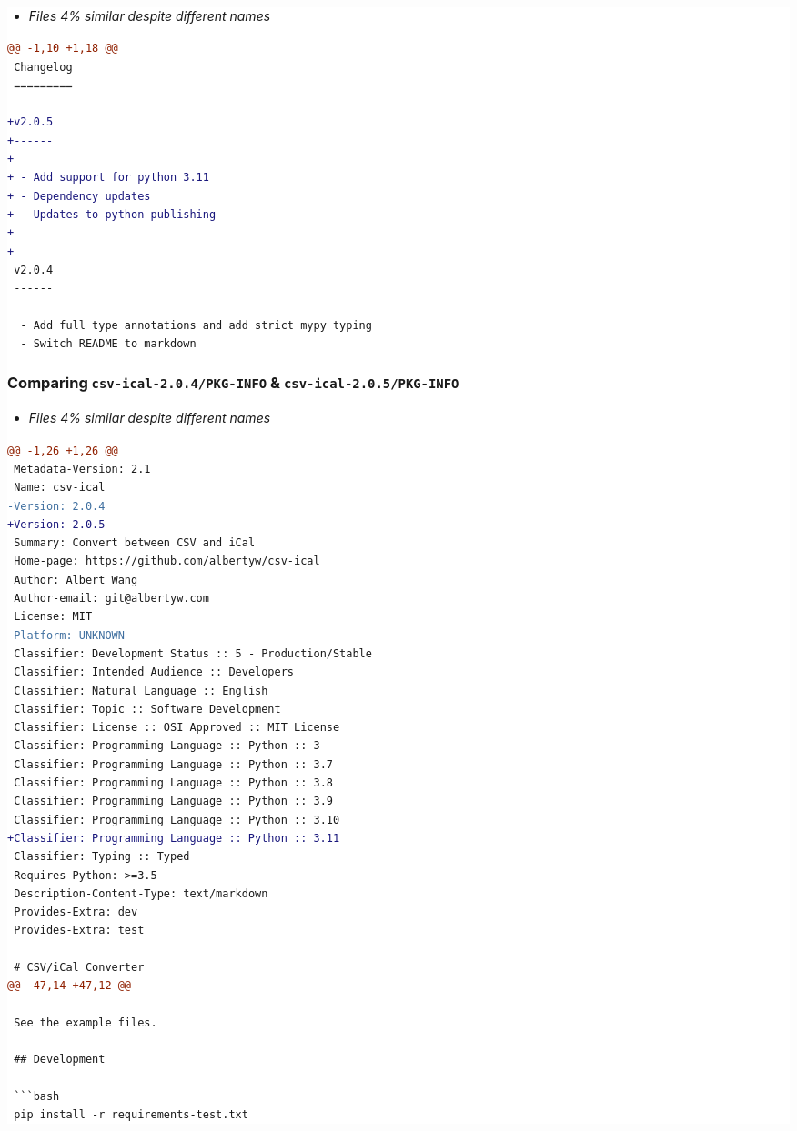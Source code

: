  * *Files 4% similar despite different names*

```diff
@@ -1,10 +1,18 @@
 Changelog
 =========
 
+v2.0.5
+------
+
+ - Add support for python 3.11
+ - Dependency updates
+ - Updates to python publishing
+
+
 v2.0.4
 ------
 
  - Add full type annotations and add strict mypy typing
  - Switch README to markdown
```

### Comparing `csv-ical-2.0.4/PKG-INFO` & `csv-ical-2.0.5/PKG-INFO`

 * *Files 4% similar despite different names*

```diff
@@ -1,26 +1,26 @@
 Metadata-Version: 2.1
 Name: csv-ical
-Version: 2.0.4
+Version: 2.0.5
 Summary: Convert between CSV and iCal
 Home-page: https://github.com/albertyw/csv-ical
 Author: Albert Wang
 Author-email: git@albertyw.com
 License: MIT
-Platform: UNKNOWN
 Classifier: Development Status :: 5 - Production/Stable
 Classifier: Intended Audience :: Developers
 Classifier: Natural Language :: English
 Classifier: Topic :: Software Development
 Classifier: License :: OSI Approved :: MIT License
 Classifier: Programming Language :: Python :: 3
 Classifier: Programming Language :: Python :: 3.7
 Classifier: Programming Language :: Python :: 3.8
 Classifier: Programming Language :: Python :: 3.9
 Classifier: Programming Language :: Python :: 3.10
+Classifier: Programming Language :: Python :: 3.11
 Classifier: Typing :: Typed
 Requires-Python: >=3.5
 Description-Content-Type: text/markdown
 Provides-Extra: dev
 Provides-Extra: test
 
 # CSV/iCal Converter
@@ -47,14 +47,12 @@
 
 See the example files.
 
 ## Development
 
 ```bash
 pip install -r requirements-test.txt
```